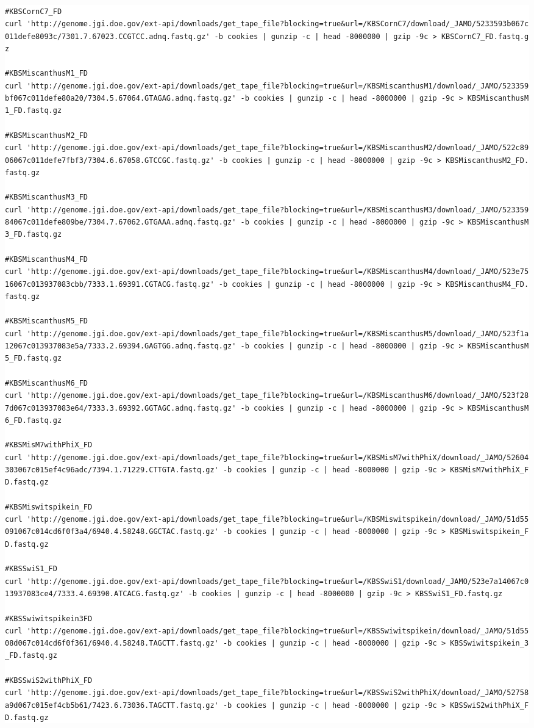 	#KBSCornC7_FD
	curl 'http://genome.jgi.doe.gov/ext-api/downloads/get_tape_file?blocking=true&url=/KBSCornC7/download/_JAMO/5233593b067c011defe8093c/7301.7.67023.CCGTCC.adnq.fastq.gz' -b cookies | gunzip -c | head -8000000 | gzip -9c > KBSCornC7_FD.fastq.gz

	#KBSMiscanthusM1_FD
	curl 'http://genome.jgi.doe.gov/ext-api/downloads/get_tape_file?blocking=true&url=/KBSMiscanthusM1/download/_JAMO/523359bf067c011defe80a20/7304.5.67064.GTAGAG.adnq.fastq.gz' -b cookies | gunzip -c | head -8000000 | gzip -9c > KBSMiscanthusM1_FD.fastq.gz

	#KBSMiscanthusM2_FD
	curl 'http://genome.jgi.doe.gov/ext-api/downloads/get_tape_file?blocking=true&url=/KBSMiscanthusM2/download/_JAMO/522c8906067c011defe7fbf3/7304.6.67058.GTCCGC.fastq.gz' -b cookies | gunzip -c | head -8000000 | gzip -9c > KBSMiscanthusM2_FD.fastq.gz

	#KBSMiscanthusM3_FD
	curl 'http://genome.jgi.doe.gov/ext-api/downloads/get_tape_file?blocking=true&url=/KBSMiscanthusM3/download/_JAMO/52335984067c011defe809be/7304.7.67062.GTGAAA.adnq.fastq.gz' -b cookies | gunzip -c | head -8000000 | gzip -9c > KBSMiscanthusM3_FD.fastq.gz

	#KBSMiscanthusM4_FD
	curl 'http://genome.jgi.doe.gov/ext-api/downloads/get_tape_file?blocking=true&url=/KBSMiscanthusM4/download/_JAMO/523e7516067c013937083cbb/7333.1.69391.CGTACG.fastq.gz' -b cookies | gunzip -c | head -8000000 | gzip -9c > KBSMiscanthusM4_FD.fastq.gz

	#KBSMiscanthusM5_FD
	curl 'http://genome.jgi.doe.gov/ext-api/downloads/get_tape_file?blocking=true&url=/KBSMiscanthusM5/download/_JAMO/523f1a12067c013937083e5a/7333.2.69394.GAGTGG.adnq.fastq.gz' -b cookies | gunzip -c | head -8000000 | gzip -9c > KBSMiscanthusM5_FD.fastq.gz

	#KBSMiscanthusM6_FD
	curl 'http://genome.jgi.doe.gov/ext-api/downloads/get_tape_file?blocking=true&url=/KBSMiscanthusM6/download/_JAMO/523f287d067c013937083e64/7333.3.69392.GGTAGC.adnq.fastq.gz' -b cookies | gunzip -c | head -8000000 | gzip -9c > KBSMiscanthusM6_FD.fastq.gz

	#KBSMisM7withPhiX_FD
	curl 'http://genome.jgi.doe.gov/ext-api/downloads/get_tape_file?blocking=true&url=/KBSMisM7withPhiX/download/_JAMO/52604303067c015ef4c96adc/7394.1.71229.CTTGTA.fastq.gz' -b cookies | gunzip -c | head -8000000 | gzip -9c > KBSMisM7withPhiX_FD.fastq.gz

	#KBSMiswitspikein_FD
	curl 'http://genome.jgi.doe.gov/ext-api/downloads/get_tape_file?blocking=true&url=/KBSMiswitspikein/download/_JAMO/51d55091067c014cd6f0f3a4/6940.4.58248.GGCTAC.fastq.gz' -b cookies | gunzip -c | head -8000000 | gzip -9c > KBSMiswitspikein_FD.fastq.gz

	#KBSSwiS1_FD
	curl 'http://genome.jgi.doe.gov/ext-api/downloads/get_tape_file?blocking=true&url=/KBSSwiS1/download/_JAMO/523e7a14067c013937083ce4/7333.4.69390.ATCACG.fastq.gz' -b cookies | gunzip -c | head -8000000 | gzip -9c > KBSSwiS1_FD.fastq.gz

	#KBSSwiwitspikein3FD
	curl 'http://genome.jgi.doe.gov/ext-api/downloads/get_tape_file?blocking=true&url=/KBSSwiwitspikein/download/_JAMO/51d5508d067c014cd6f0f361/6940.4.58248.TAGCTT.fastq.gz' -b cookies | gunzip -c | head -8000000 | gzip -9c > KBSSwiwitspikein_3_FD.fastq.gz

	#KBSSwiS2withPhiX_FD
	curl 'http://genome.jgi.doe.gov/ext-api/downloads/get_tape_file?blocking=true&url=/KBSSwiS2withPhiX/download/_JAMO/52758a9d067c015ef4cb5b61/7423.6.73036.TAGCTT.fastq.gz' -b cookies | gunzip -c | head -8000000 | gzip -9c > KBSSwiS2withPhiX_FD.fastq.gz
